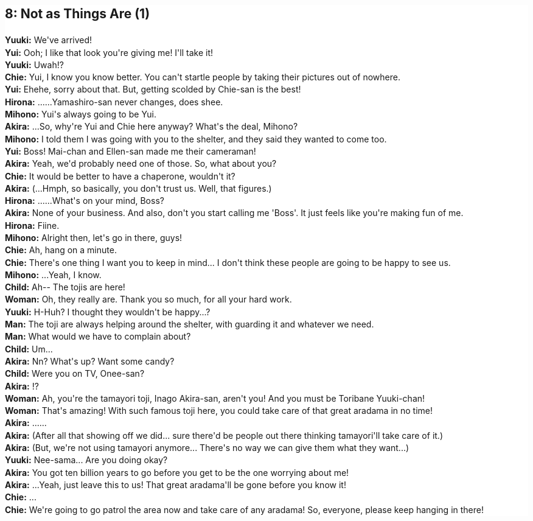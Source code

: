 ## 8: Not as Things Are (1\)
**Yuuki:** We've arrived\!  
**Yui:** Ooh; I like that look you're giving me\! I'll take it\!  
**Yuuki:** Uwah\!?  
**Chie:** Yui, I know you know better\. You can't startle people by taking their pictures out of nowhere\.  
**Yui:** Ehehe, sorry about that\. But, getting scolded by Chie-san is the best\!  
**Hirona:** \.\.\.\.\.\.Yamashiro-san never changes, does shee\.  
**Mihono:** Yui's always going to be Yui\.  
**Akira:** \.\.\.So, why're Yui and Chie here anyway? What's the deal, Mihono?  
**Mihono:** I told them I was going with you to the shelter, and they said they wanted to come too\.  
**Yui:** Boss\! Mai-chan and Ellen-san made me their cameraman\!  
**Akira:** Yeah, we'd probably need one of those\. So, what about you?  
**Chie:** It would be better to have a chaperone, wouldn't it?  
**Akira:** (\.\.\.Hmph, so basically, you don't trust us\. Well, that figures\.\)  
**Hirona:** \.\.\.\.\.\.What's on your mind, Boss?  
**Akira:** None of your business\. And also, don't you start calling me 'Boss'\. It just feels like you're making fun of me\.  
**Hirona:** Fiine\.  
**Mihono:** Alright then, let's go in there, guys\!  
**Chie:** Ah, hang on a minute\.  
**Chie:** There's one thing I want you to keep in mind\.\.\. I don't think these people are going to be happy to see us\.  
**Mihono:** \.\.\.Yeah, I know\.  
**Child:** Ah-- The tojis are here\!  
**Woman:** Oh, they really are\. Thank you so much, for all your hard work\.  
**Yuuki:** H-Huh? I thought they wouldn't be happy\.\.\.?  
**Man:** The toji are always helping around the shelter, with guarding it and whatever we need\.  
**Man:** What would we have to complain about?  
**Child:** Um\.\.\.  
**Akira:** Nn? What's up? Want some candy?  
**Child:** Were you on TV, Onee-san?  
**Akira:** \!?  
**Woman:** Ah, you're the tamayori toji, Inago Akira-san, aren't you\! And you must be Toribane Yuuki-chan\!  
**Woman:** That's amazing\! With such famous toji here, you could take care of that great aradama in no time\!  
**Akira:** \.\.\.\.\.\.  
**Akira:** (After all that showing off we did\.\.\. sure there'd be people out there thinking tamayori'll take care of it\.\)  
**Akira:** (But, we're not using tamayori anymore\.\.\. There's no way we can give them what they want\.\.\.\)  
**Yuuki:** Nee-sama\.\.\. Are you doing okay?  
**Akira:** You got ten billion years to go before you get to be the one worrying about me\!  
**Akira:** \.\.\.Yeah, just leave this to us\! That great aradama'll be gone before you know it\!  
**Chie:** \.\.\.  
**Chie:** We're going to go patrol the area now and take care of any aradama\! So, everyone, please keep hanging in there\!  
